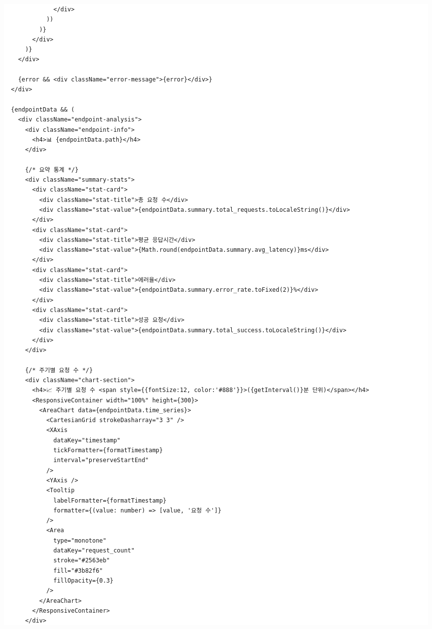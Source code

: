                   </div>
                ))
              )}
            </div>
          )}
        </div>

        {error && <div className="error-message">{error}</div>}
      </div>

      {endpointData && (
        <div className="endpoint-analysis">
          <div className="endpoint-info">
            <h4>📊 {endpointData.path}</h4>
          </div>

          {/* 요약 통계 */}
          <div className="summary-stats">
            <div className="stat-card">
              <div className="stat-title">총 요청 수</div>
              <div className="stat-value">{endpointData.summary.total_requests.toLocaleString()}</div>
            </div>
            <div className="stat-card">
              <div className="stat-title">평균 응답시간</div>
              <div className="stat-value">{Math.round(endpointData.summary.avg_latency)}ms</div>
            </div>
            <div className="stat-card">
              <div className="stat-title">에러율</div>
              <div className="stat-value">{endpointData.summary.error_rate.toFixed(2)}%</div>
            </div>
            <div className="stat-card">
              <div className="stat-title">성공 요청</div>
              <div className="stat-value">{endpointData.summary.total_success.toLocaleString()}</div>
            </div>
          </div>

          {/* 주기별 요청 수 */}
          <div className="chart-section">
            <h4>📈 주기별 요청 수 <span style={{fontSize:12, color:'#888'}}>({getInterval()}분 단위)</span></h4>
            <ResponsiveContainer width="100%" height={300}>
              <AreaChart data={endpointData.time_series}>
                <CartesianGrid strokeDasharray="3 3" />
                <XAxis 
                  dataKey="timestamp" 
                  tickFormatter={formatTimestamp}
                  interval="preserveStartEnd"
                />
                <YAxis />
                <Tooltip 
                  labelFormatter={formatTimestamp}
                  formatter={(value: number) => [value, '요청 수']}
                />
                <Area 
                  type="monotone" 
                  dataKey="request_count" 
                  stroke="#2563eb" 
                  fill="#3b82f6" 
                  fillOpacity={0.3}
                />
              </AreaChart>
            </ResponsiveContainer>
          </div>
